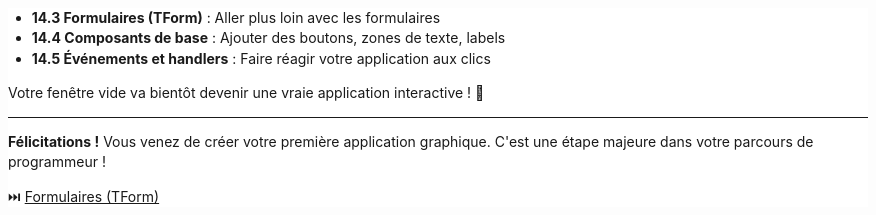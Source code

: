 - **14.3 Formulaires (TForm)** : Aller plus loin avec les formulaires
- **14.4 Composants de base** : Ajouter des boutons, zones de texte, labels
- **14.5 Événements et handlers** : Faire réagir votre application aux clics

Votre fenêtre vide va bientôt devenir une vraie application interactive ! 🚀

---

**Félicitations !** Vous venez de créer votre première application graphique. C'est une étape majeure dans votre parcours de programmeur !

⏭️ [Formulaires (TForm)](/14-introduction-applications-graphiques/03-formulaires-tform.md)
